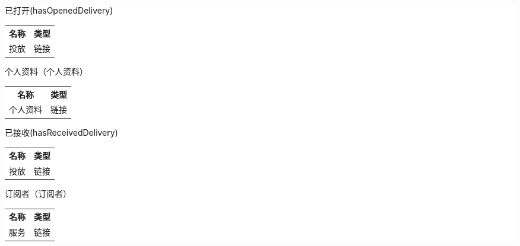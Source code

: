已打开(hasOpenedDelivery)

<table>
<tr>
<th>名称</th>
<th>类型</th>
</tr>
<tr>
<td>投放</td>
<td>链接</td>
</tr>
</table>

个人资料（个人资料）

<table>
<tr>
<th>名称</th>
<th>类型</th>
</tr>
<tr>
<td>个人资料</td>
<td>链接</td>
</tr>
</table>

已接收(hasReceivedDelivery)

<table>
<tr>
<th>名称</th>
<th>类型</th>
</tr>
<tr>
<td>投放</td>
<td>链接</td>
</tr>
</table>

订阅者（订阅者）

<table>
<tr>
<th>名称</th>
<th>类型</th>
</tr>
<tr>
<td>服务</td>
<td>链接</td>
</tr>
</table>

